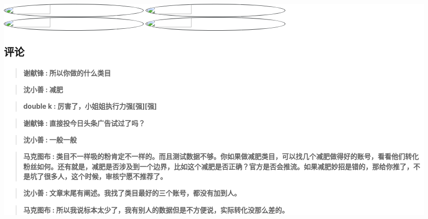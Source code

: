 <img src="https://images.zsxq.com/FpsXnGObR13u7t3Op1I7T_0N0FQ8?imageMogr2/auto-orient/thumbnail/800x/format/jpg/blur/1x0/quality/75&amp;e=1590940799&amp;token=kIxbL07-8jAj8w1n4s9zv64FuZZNEATmlU_Vm6zD:Z-0HiiKMYYUNJ84XlMYVY92sQ5s=" width="33%" height="33%" style="border:1px solid;border-radius:50%; color:#3c3f41"/>

<img src="https://images.zsxq.com/Fnb9FvxYVxX98DzAljSQ_fW2KFo-?imageMogr2/auto-orient/thumbnail/800x/format/jpg/blur/1x0/quality/75&amp;e=1590940799&amp;token=kIxbL07-8jAj8w1n4s9zv64FuZZNEATmlU_Vm6zD:uDu69-7jvk7KTOFYvp5qTtzHabo=" width="33%" height="33%" style="border:1px solid;border-radius:50%; color:#3c3f41"/>

<img src="https://images.zsxq.com/FhyA11ds9xUQApKHEOUDJZdpIVo_?imageMogr2/auto-orient/thumbnail/800x/format/jpg/blur/1x0/quality/75&amp;e=1590940799&amp;token=kIxbL07-8jAj8w1n4s9zv64FuZZNEATmlU_Vm6zD:n5yQxG88GjK3YATnqlrAWiVR_jE=" width="33%" height="33%" style="border:1px solid;border-radius:50%; color:#3c3f41"/>

<img src="https://images.zsxq.com/Fua5TGljVIlBNim_CksosoE7NTrx?imageMogr2/auto-orient/thumbnail/800x/format/jpg/blur/1x0/quality/75&amp;e=1590940799&amp;token=kIxbL07-8jAj8w1n4s9zv64FuZZNEATmlU_Vm6zD:oNfRMKPm_Jcbo4Fx517Vw-8tLa8=" width="33%" height="33%" style="border:1px solid;border-radius:50%; color:#3c3f41"/>

</div>

## 评论

<div align="left">
<div>

<blockquote >
<span> <strong>谢献锋 : 所以你做的什么类目 </strong></span>
</blockquote>

<blockquote >
<span> <strong>沈小善 : 减肥 </strong></span>
</blockquote>

<blockquote >
<span> <strong>double k : 厉害了，小姐姐执行力强[强][强] </strong></span>
</blockquote>

<blockquote >
<span> <strong>谢献锋 : 直接投今日头条广告试过了吗？ </strong></span>
</blockquote>

<blockquote >
<span> <strong>沈小善 : 一般一般 </strong></span>
</blockquote>

<blockquote >
<span> <strong>马克图布 : 类目不一样吸的粉肯定不一样的。而且测试数据不够。你如果做减肥类目，可以找几个减肥做得好的账号，看看他们转化粉丝如何。还有就是，减肥是否涉及到一个边界，比如这个减肥是否正确？官方是否会推流。如果减肥妙招是错的，那给你推了，不是坑了很多人，这个时候，审核宁愿不推荐了。 </strong></span>
</blockquote>

<blockquote >
<span> <strong>沈小善 : 文章末尾有阐述。我找了类目最好的三个账号，都没有加到人。 </strong></span>
</blockquote>

<blockquote >
<span> <strong>马克图布 : 所以我说标本太少了，我有别人的数据但是不方便说，实际转化没那么差的。 </strong></span>
</blockquote>

</div>
</div>
